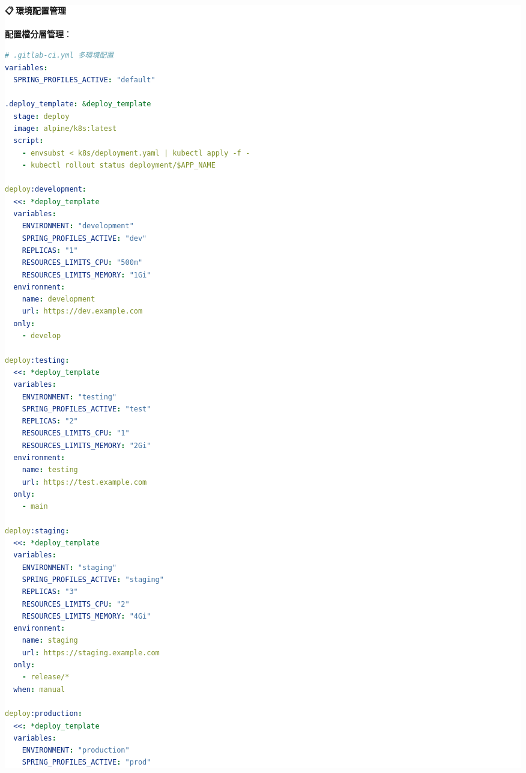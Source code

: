 #### 📋 環境配置管理

**配置檔分層管理**：

```yaml
# .gitlab-ci.yml 多環境配置
variables:
  SPRING_PROFILES_ACTIVE: "default"

.deploy_template: &deploy_template
  stage: deploy
  image: alpine/k8s:latest
  script:
    - envsubst < k8s/deployment.yaml | kubectl apply -f -
    - kubectl rollout status deployment/$APP_NAME

deploy:development:
  <<: *deploy_template
  variables:
    ENVIRONMENT: "development"
    SPRING_PROFILES_ACTIVE: "dev"
    REPLICAS: "1"
    RESOURCES_LIMITS_CPU: "500m"
    RESOURCES_LIMITS_MEMORY: "1Gi"
  environment:
    name: development
    url: https://dev.example.com
  only:
    - develop

deploy:testing:
  <<: *deploy_template
  variables:
    ENVIRONMENT: "testing"
    SPRING_PROFILES_ACTIVE: "test"
    REPLICAS: "2"
    RESOURCES_LIMITS_CPU: "1"
    RESOURCES_LIMITS_MEMORY: "2Gi"
  environment:
    name: testing
    url: https://test.example.com
  only:
    - main

deploy:staging:
  <<: *deploy_template
  variables:
    ENVIRONMENT: "staging"
    SPRING_PROFILES_ACTIVE: "staging"
    REPLICAS: "3"
    RESOURCES_LIMITS_CPU: "2"
    RESOURCES_LIMITS_MEMORY: "4Gi"
  environment:
    name: staging
    url: https://staging.example.com
  only:
    - release/*
  when: manual

deploy:production:
  <<: *deploy_template
  variables:
    ENVIRONMENT: "production"
    SPRING_PROFILES_ACTIVE: "prod"
```